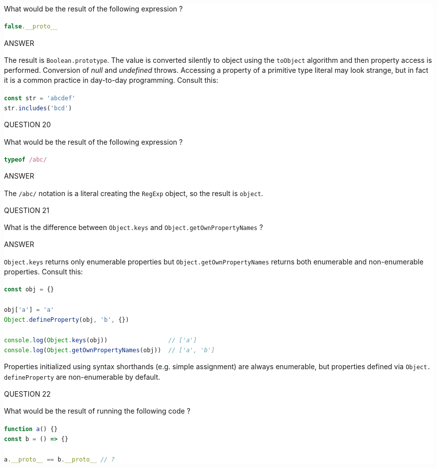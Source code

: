 What would be the result of the following expression ?

```js
false.__proto__
```

ANSWER

The result is `Boolean.prototype`. The value is converted silently to object
using the `toObject` algorithm and then property access is performed.
Conversion of *null* and *undefined* throws. Accessing a property of a
primitive type literal may look strange, but in fact it is a common practice in
day-to-day programming. Consult this:

```js
const str = 'abcdef'
str.includes('bcd')
```

QUESTION 20

What would be the result of the following expression ?

```js
typeof /abc/
```

ANSWER

The `/abc/` notation is a literal creating the `RegExp` object, so the result
is `object`.

QUESTION 21

What is the difference between `Object.keys` and `Object.getOwnPropertyNames` ?

ANSWER

`Object.keys` returns only enumerable properties but
`Object.getOwnPropertyNames` returns both enumerable and non-enumerable
properties. Consult this:

```js
const obj = {}

obj['a'] = 'a'
Object.defineProperty(obj, 'b', {})

console.log(Object.keys(obj))                 // ['a']
console.log(Object.getOwnPropertyNames(obj))  // ['a', 'b']
```

Properties initialized using syntax shorthands (e.g. simple assignment) are
always enumerable, but properties defined via `Object.defineProperty` are
non-enumerable by default.

QUESTION 22

What would be the result of running the following code ?

```js
function a() {}
const b = () => {}

a.__proto__ == b.__proto__ // ?
```

